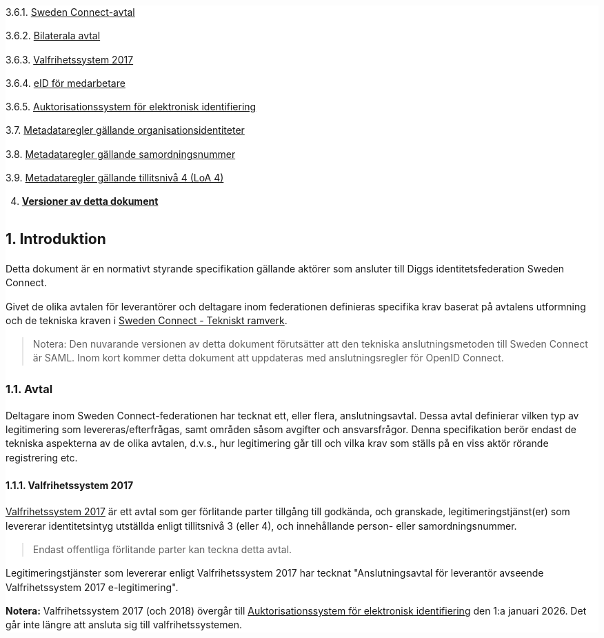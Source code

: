    3.6.1. [Sweden Connect-avtal](#sweden-connect-avtal)
   
   3.6.2. [Bilaterala avtal](#other-contracts)
   
   3.6.3. [Valfrihetssystem 2017](#eid-choice-2017)
   
   3.6.4. [eID för medarbetare](#eid-for-medarbetare2)

   3.6.5. [Auktorisationssystem för elektronisk identifiering](#eid-authorization-system)
   
   3.7. [Metadataregler gällande organisationsidentiteter](#metadataregler-gallande-organisationsidentiteter)
   
   3.8. [Metadataregler gällande samordningsnummer](#metadataregler-gallande-samordningsnummer)
   
   3.9. [Metadataregler gällande tillitsnivå 4 (LoA 4)](#metadataregler-gallande-tillitsniva-4)
   
4. [**Versioner av detta dokument**](#versioner-av-detta-dokument)

    
<a name="introduktion"></a>
## 1. Introduktion

Detta dokument är en normativt styrande specifikation gällande aktörer som ansluter till
Diggs identitetsfederation Sweden Connect.

Givet de olika avtalen för leverantörer och deltagare inom federationen definieras specifika 
krav baserat på avtalens utformning och de tekniska kraven i [Sweden Connect - Tekniskt ramverk](https://docs.swedenconnect.se/technical-framework/).

> Notera: Den nuvarande versionen av detta dokument förutsätter att den tekniska anslutningsmetoden till Sweden Connect är SAML. Inom kort kommer detta dokument att uppdateras med anslutningsregler för OpenID Connect.

<a name="avtal"></a>
### 1.1. Avtal

Deltagare inom Sweden Connect-federationen har tecknat ett, eller flera, anslutningsavtal. 
Dessa avtal definierar vilken typ av legitimering som levereras/efterfrågas, samt områden 
såsom avgifter och ansvarsfrågor. Denna specifikation berör endast de tekniska aspekterna av
de olika avtalen, d.v.s., hur legitimering går till och vilka krav som ställs på en viss aktör
rörande registrering etc.

<a name="valfrihetssystem-2017"></a>
#### 1.1.1. Valfrihetssystem 2017

[Valfrihetssystem 2017](https://www.digg.se/digitala-tjanster/e-legitimering/erbjud-inloggning-med-svenska-e-legitimationer/om-valfrihetssystem-2017-och-2018) är ett avtal som ger förlitande parter tillgång till godkända, och granskade, legitimeringstjänst(er) som levererar identitetsintyg utställda enligt tillitsnivå 3 (eller 4), och innehållande person- eller samordningsnummer. 

> Endast offentliga förlitande parter kan teckna detta avtal.

Legitimeringstjänster som levererar enligt Valfrihetssystem 2017 har tecknat "Anslutningsavtal för leverantör avseende Valfrihetssystem 2017 e-legitimering".

**Notera:** Valfrihetssystem 2017 (och 2018) övergår till [Auktorisationssystem för elektronisk identifiering](#auktorisationssystem-for-elektronisk-identifiering) den 1:a januari 2026. Det går inte längre att ansluta sig till valfrihetssystemen.

